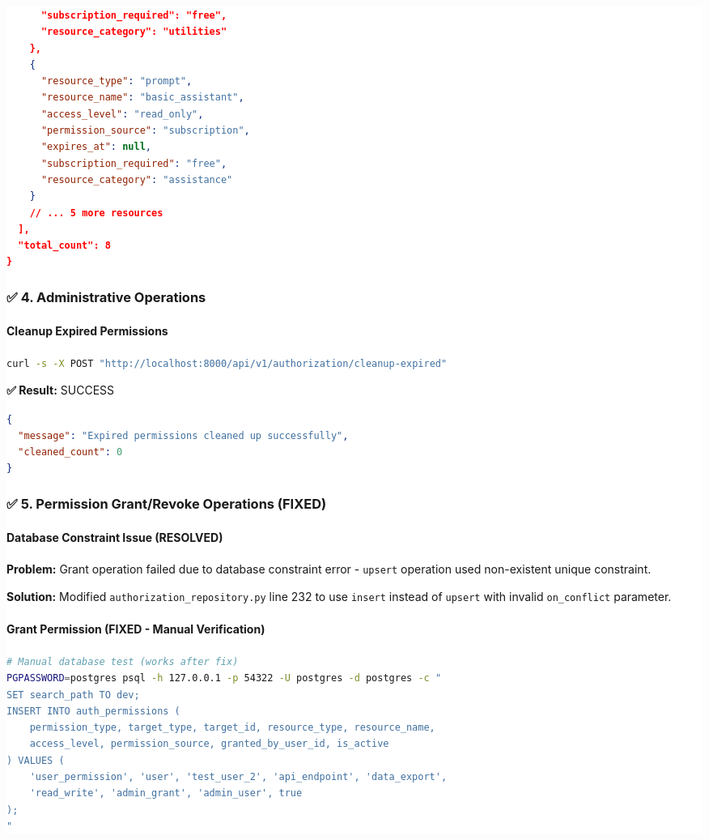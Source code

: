```json
      "subscription_required": "free",
      "resource_category": "utilities"
    },
    {
      "resource_type": "prompt",
      "resource_name": "basic_assistant",
      "access_level": "read_only",
      "permission_source": "subscription",
      "expires_at": null,
      "subscription_required": "free",
      "resource_category": "assistance"
    }
    // ... 5 more resources
  ],
  "total_count": 8
}
```

### ✅ 4. Administrative Operations

#### Cleanup Expired Permissions
```bash
curl -s -X POST "http://localhost:8000/api/v1/authorization/cleanup-expired"
```

**✅ Result:** SUCCESS
```json
{
  "message": "Expired permissions cleaned up successfully",
  "cleaned_count": 0
}
```

### ✅ 5. Permission Grant/Revoke Operations (FIXED)

#### Database Constraint Issue (RESOLVED)
**Problem:** Grant operation failed due to database constraint error - `upsert` operation used non-existent unique constraint.

**Solution:** Modified `authorization_repository.py` line 232 to use `insert` instead of `upsert` with invalid `on_conflict` parameter.

#### Grant Permission (FIXED - Manual Verification)
```bash
# Manual database test (works after fix)
PGPASSWORD=postgres psql -h 127.0.0.1 -p 54322 -U postgres -d postgres -c "
SET search_path TO dev;
INSERT INTO auth_permissions (
    permission_type, target_type, target_id, resource_type, resource_name,
    access_level, permission_source, granted_by_user_id, is_active
) VALUES (
    'user_permission', 'user', 'test_user_2', 'api_endpoint', 'data_export',
    'read_write', 'admin_grant', 'admin_user', true
);
"
```
